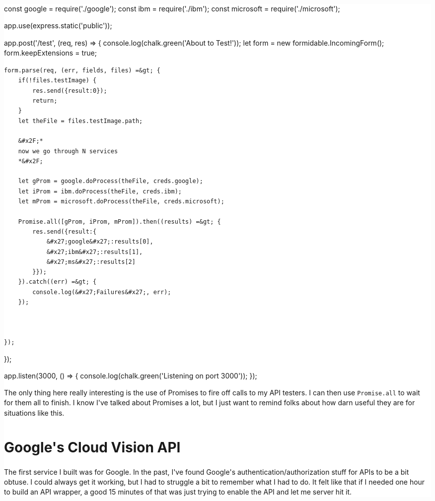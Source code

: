 const google = require(&#x27;.&#x2F;google&#x27;);
const ibm = require(&#x27;.&#x2F;ibm&#x27;);
const microsoft = require(&#x27;.&#x2F;microsoft&#x27;);

app.use(express.static(&#x27;public&#x27;));

app.post(&#x27;&#x2F;test&#x27;, (req, res) =&gt; {
	console.log(chalk.green(&#x27;About to Test!&#x27;));
	let form = new formidable.IncomingForm();
	form.keepExtensions = true;

	form.parse(req, (err, fields, files) =&gt; {
		if(!files.testImage) {
			res.send({result:0});
			return;
		}
		let theFile = files.testImage.path;

		&#x2F;*
		now we go through N services
		*&#x2F;

		let gProm = google.doProcess(theFile, creds.google);
		let iProm = ibm.doProcess(theFile, creds.ibm);
		let mProm = microsoft.doProcess(theFile, creds.microsoft);

		Promise.all([gProm, iProm, mProm]).then((results) =&gt; {
			res.send({result:{
				&#x27;google&#x27;:results[0],
				&#x27;ibm&#x27;:results[1],
				&#x27;ms&#x27;:results[2]
			}});
		}).catch((err) =&gt; {
			console.log(&#x27;Failures&#x27;, err);	
		});



	});

});

app.listen(3000, () =&gt; {
	console.log(chalk.green(&#x27;Listening on port 3000&#x27;));
});
</code></pre>

The only thing here really interesting is the use of Promises to fire off calls to my API testers. I can then use `Promise.all` to wait for them all to finish. I know I've talked about Promises a lot, but I just want to remind folks about how darn useful they are for situations like this. 

Google's Cloud Vision API
===

The first service I built was for Google. In the past, I've found Google's authentication/authorization stuff for APIs to be a bit obtuse. I could always get it working, but I had to struggle a bit to remember what I had to do. It felt like that if I needed one hour to build an API wrapper, a good 15 minutes of that was just trying to enable the API and let me server hit it. 
